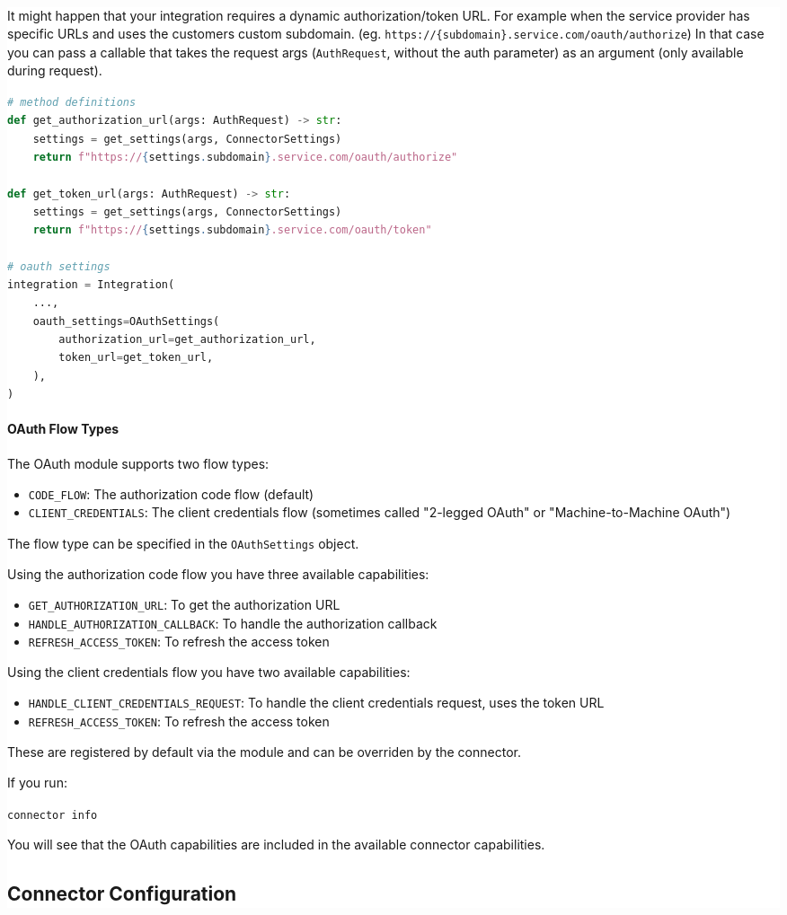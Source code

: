 It might happen that your integration requires a dynamic authorization/token URL.
For example when the service provider has specific URLs and uses the customers custom subdomain. (eg. `https://{subdomain}.service.com/oauth/authorize`)
In that case you can pass a callable that takes the request args (`AuthRequest`, without the auth parameter) as an argument (only available during request).

```python
# method definitions
def get_authorization_url(args: AuthRequest) -> str:
    settings = get_settings(args, ConnectorSettings)
    return f"https://{settings.subdomain}.service.com/oauth/authorize"

def get_token_url(args: AuthRequest) -> str:
    settings = get_settings(args, ConnectorSettings)
    return f"https://{settings.subdomain}.service.com/oauth/token"

# oauth settings
integration = Integration(
    ...,
    oauth_settings=OAuthSettings(
        authorization_url=get_authorization_url,
        token_url=get_token_url,
    ),
)
```

#### OAuth Flow Types

The OAuth module supports two flow types:

- `CODE_FLOW`: The authorization code flow (default)
- `CLIENT_CREDENTIALS`: The client credentials flow (sometimes called "2-legged OAuth" or "Machine-to-Machine OAuth")

The flow type can be specified in the `OAuthSettings` object.

Using the authorization code flow you have three available capabilities:

- `GET_AUTHORIZATION_URL`: To get the authorization URL
- `HANDLE_AUTHORIZATION_CALLBACK`: To handle the authorization callback
- `REFRESH_ACCESS_TOKEN`: To refresh the access token

Using the client credentials flow you have two available capabilities:

- `HANDLE_CLIENT_CREDENTIALS_REQUEST`: To handle the client credentials request, uses the token URL
- `REFRESH_ACCESS_TOKEN`: To refresh the access token

These are registered by default via the module and can be overriden by the connector.

If you run:

```sh
connector info
```

You will see that the OAuth capabilities are included in the available connector capabilities.

## Connector Configuration
